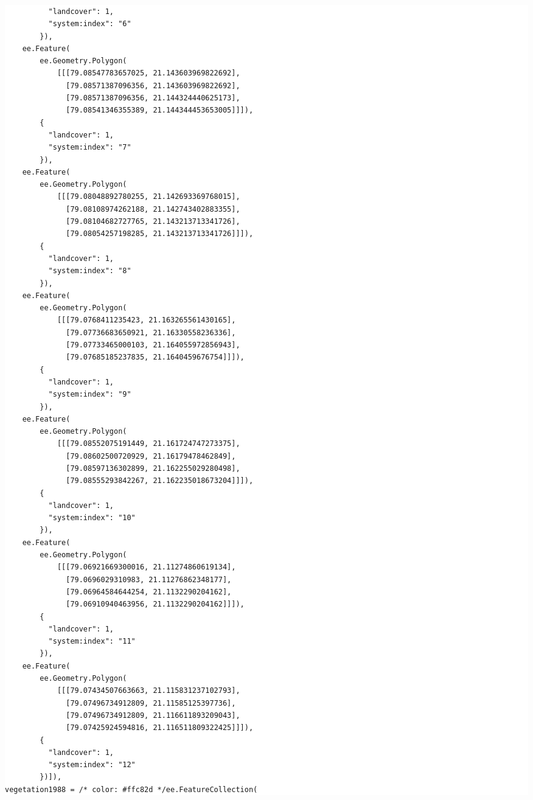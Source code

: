               "landcover": 1,
              "system:index": "6"
            }),
        ee.Feature(
            ee.Geometry.Polygon(
                [[[79.08547783657025, 21.143603969822692],
                  [79.08571387096356, 21.143603969822692],
                  [79.08571387096356, 21.144324440625173],
                  [79.08541346355389, 21.144344453653005]]]),
            {
              "landcover": 1,
              "system:index": "7"
            }),
        ee.Feature(
            ee.Geometry.Polygon(
                [[[79.08048892780255, 21.142693369768015],
                  [79.08108974262188, 21.142743402883355],
                  [79.08104682727765, 21.143213713341726],
                  [79.08054257198285, 21.143213713341726]]]),
            {
              "landcover": 1,
              "system:index": "8"
            }),
        ee.Feature(
            ee.Geometry.Polygon(
                [[[79.0768411235423, 21.163265561430165],
                  [79.07736683650921, 21.16330558236336],
                  [79.07733465000103, 21.164055972856943],
                  [79.07685185237835, 21.1640459676754]]]),
            {
              "landcover": 1,
              "system:index": "9"
            }),
        ee.Feature(
            ee.Geometry.Polygon(
                [[[79.08552075191449, 21.161724747273375],
                  [79.08602500720929, 21.16179478462849],
                  [79.08597136302899, 21.162255029280498],
                  [79.08555293842267, 21.162235018673204]]]),
            {
              "landcover": 1,
              "system:index": "10"
            }),
        ee.Feature(
            ee.Geometry.Polygon(
                [[[79.06921669300016, 21.11274860619134],
                  [79.0696029310983, 21.11276862348177],
                  [79.06964584644254, 21.1132290204162],
                  [79.06910940463956, 21.1132290204162]]]),
            {
              "landcover": 1,
              "system:index": "11"
            }),
        ee.Feature(
            ee.Geometry.Polygon(
                [[[79.07434507663663, 21.115831237102793],
                  [79.07496734912809, 21.11585125397736],
                  [79.07496734912809, 21.116611893209043],
                  [79.07425924594816, 21.116511809322425]]]),
            {
              "landcover": 1,
              "system:index": "12"
            })]),
    vegetation1988 = /* color: #ffc82d */ee.FeatureCollection(